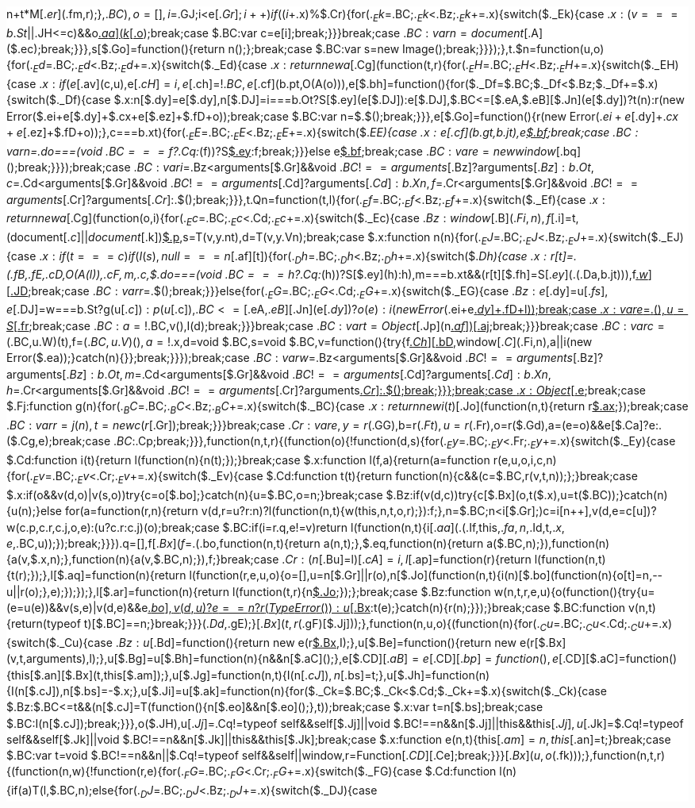 n+t*M[$.er]($.fm,r);},$.BC),o=[],i=$.GJ;i<e[$.Gr];i++)if((i+$.x)%$.Cr){for($._Ek=$.BC;$._Ek<$.Bz;$._Ek+=$.x){switch($._Ek){case $.x:(v===b.St||$.JH<=c)&&o[$.aa](k[$.o](c));break;case $.BC:var c=e[i];break;}}}break;case $.BC:var n=document[$.A]($.ec);break;}}},s[$.Go]=function(){return n();};break;case $.BC:var s=new Image();break;}}});},t.$n=function(u,o){for($._Ed=$.BC;$._Ed<$.Bz;$._Ed+=$.x){switch($._Ed){case $.x:return new a[$.Cg](function(t,r){for($._EH=$.BC;$._EH<$.Bz;$._EH+=$.x){switch($._EH){case $.x:if(e[$.av](c,u),e[$.cH]=i,e[$.ch]=!$.BC,e[$.cf](b.pt,O(A(o))),e[$.bh]=function(){for($._Df=$.BC;$._Df<$.Bz;$._Df+=$.x){switch($._Df){case $.x:n[$.dy]=e[$.dy],n[$.DJ]=i===b.Ot?S[$.ey](e[$.DJ]):e[$.DJ],$.BC<=[$.eA,$.eB][$.Jn](e[$.dy])?t(n):r(new Error($.ei+e[$.dy]+$.cx+e[$.ez]+$.fD+o));break;case $.BC:var n=$.$();break;}}},e[$.Go]=function(){r(new Error($.ei+e[$.dy]+$.cx+e[$.ez]+$.fD+o));},c===b.xt){for($._EE=$.BC;$._EE<$.Bz;$._EE+=$.x){switch($._EE){case $.x:e[$.cf](b.gt,b.jt),e[$.bf](n);break;case $.BC:var n=$.do===(void $.BC===f?$.Cq:_(f))?S[$.ey](f):f;break;}}}else e[$.bf]();break;case $.BC:var e=new window[$.bq]();break;}}});break;case $.BC:var i=$.Bz<arguments[$.Gr]&&void $.BC!==arguments[$.Bz]?arguments[$.Bz]:b.Ot,c=$.Cd<arguments[$.Gr]&&void $.BC!==arguments[$.Cd]?arguments[$.Cd]:b.Xn,f=$.Cr<arguments[$.Gr]&&void $.BC!==arguments[$.Cr]?arguments[$.Cr]:$.$();break;}}},t.Qn=function(t,l){for($._Ef=$.BC;$._Ef<$.Bz;$._Ef+=$.x){switch($._Ef){case $.x:return new a[$.Cg](function(o,i){for($._Ec=$.BC;$._Ec<$.Cd;$._Ec+=$.x){switch($._Ec){case $.Bz:window[$.B]($.Fi,n),f[$.i]=t,(document[$.c]||document[$.k])[$.p](f),s=T(v,y.nt),d=T(v,y.Vn);break;case $.x:function n(n){for($._EJ=$.BC;$._EJ<$.Bz;$._EJ+=$.x){switch($._EJ){case $.x:if(t===c)if(I(s),null===n[$.af][t]){for($._Dh=$.BC;$._Dh<$.Bz;$._Dh+=$.x){switch($._Dh){case $.x:r[t]=$.$($.fB,$.fE,$.cD,O(A(l)),$.cF,m,$.c,$.do===(void $.BC===h?$.Cq:_(h))?S[$.ey](h):h),m===b.xt&&(r[t][$.fh]=S[$.ey]($.$($.Da,b.jt))),f[$.w][$.JD](r,$.Jq);break;case $.BC:var r=$.$();break;}}}else{for($._EG=$.BC;$._EG<$.Cd;$._EG+=$.x){switch($._EG){case $.Bz:e[$.dy]=u[$.fs],e[$.DJ]=w===b.St?g(u[$.c]):p(u[$.c]),$.BC<=[$.eA,$.eB][$.Jn](e[$.dy])?o(e):i(new Error($.ei+e[$.dy]+$.fD+l));break;case $.x:var e=$.$(),u=S[$.fr](j(n[$.af][t]));break;case $.BC:a=!$.BC,v(),I(d);break;}}}break;case $.BC:var t=Object[$.Jp](n[$.af])[$.aj]();break;}}}break;case $.BC:var c=($.BC,u.W)(t),f=($.BC,u.V)(),a=!$.x,d=void $.BC,s=void $.BC,v=function(){try{f[$.Ch][$.bD](f),window[$.C]($.Fi,n),a||i(new Error($.ea));}catch(n){}};break;}}});break;case $.BC:var w=$.Bz<arguments[$.Gr]&&void $.BC!==arguments[$.Bz]?arguments[$.Bz]:b.Ot,m=$.Cd<arguments[$.Gr]&&void $.BC!==arguments[$.Cd]?arguments[$.Cd]:b.Xn,h=$.Cr<arguments[$.Gr]&&void $.BC!==arguments[$.Cr]?arguments[$.Cr]:$.$();break;}}};break;case $.x:Object[$.e](t,$.Ca,$.$($.Ig,!$.BC));break;case $.Fj:function g(n){for($._BC=$.BC;$._BC<$.Bz;$._BC+=$.x){switch($._BC){case $.x:return new i(t)[$.Jo](function(n,t){return r[$.ax](t);});break;case $.BC:var r=j(n),t=new c(r[$.Gr]);break;}}}break;case $.Cr:var e,y=r($.GG),b=r($.Ft),u=r($.Fr),o=r($.Gd),a=(e=o)&&e[$.Ca]?e:$.$($.Cg,e);break;case $.BC:$.Cp;break;}}},function(n,t,r){(function(o){!function(d,s){for($._Ey=$.BC;$._Ey<$.Fr;$._Ey+=$.x){switch($._Ey){case $.Cd:function i(t){return l(function(n){n(t);});}break;case $.x:function l(f,a){return(a=function r(e,u,o,i,c,n){for($._Ev=$.BC;$._Ev<$.Cr;$._Ev+=$.x){switch($._Ev){case $.Cd:function t(t){return function(n){c&&(c=$.BC,r(v,t,n));};}break;case $.x:if(o&&v(d,o)|v(s,o))try{c=o[$.bo];}catch(n){u=$.BC,o=n;}break;case $.Bz:if(v(d,c))try{c[$.Bx](o,t($.x),u=t($.BC));}catch(n){u(n);}else for(a=function(r,n){return v(d,r=u?r:n)?l(function(n,t){w(this,n,t,o,r);}):f;},n=$.BC;n<i[$.Gr];)c=i[n++],v(d,e=c[u])?w(c.p,c.r,c.j,o,e):(u?c.r:c.j)(o);break;case $.BC:if(i=r.q,e!=v)return l(function(n,t){i[$.aa]($.$($.If,this,$.fa,n,$.Id,t,$.x,e,$.BC,u));});break;}}}).q=[],f[$.Bx](f=$.$($.bo,function(n,t){return a(n,t);},$.eq,function(n){return a($.BC,n);}),function(n){a(v,$.x,n);},function(n){a(v,$.BC,n);}),f;}break;case $.Cr:(n[$.Bu]=l)[$.cA]=i,l[$.ap]=function(r){return l(function(n,t){t(r);});},l[$.aq]=function(n){return l(function(r,e,u,o){o=[],u=n[$.Gr]||r(o),n[$.Jo](function(n,t){i(n)[$.bo](function(n){o[t]=n,--u||r(o);},e);});});},l[$.ar]=function(n){return l(function(t,r){n[$.Jo](function(n){i(n)[$.bo](t,r);});});};break;case $.Bz:function w(n,t,r,e,u){o(function(){try{u=(e=u(e))&&v(s,e)|v(d,e)&&e[$.bo],v(d,u)?e==n?r(TypeError()):u[$.Bx](e,t,r):t(e);}catch(n){r(n);}});}break;case $.BC:function v(n,t){return(typeof t)[$.BC]==n;}break;}}}($.Dd,$.gE);}[$.Bx](t,r($.gF)[$.Jj]));},function(n,u,o){(function(n){for($._Cu=$.BC;$._Cu<$.Cd;$._Cu+=$.x){switch($._Cu){case $.Bz:u[$.Bd]=function(){return new e(r[$.Bx](T,t,arguments),I);},u[$.Be]=function(){return new e(r[$.Bx](v,t,arguments),l);},u[$.Bg]=u[$.Bh]=function(n){n&&n[$.aC]();},e[$.CD][$.aB]=e[$.CD][$.bp]=function(){},e[$.CD][$.aC]=function(){this[$.an][$.Bx](t,this[$.am]);},u[$.Jg]=function(n,t){I(n[$.cJ]),n[$.bs]=t;},u[$.Jh]=function(n){I(n[$.cJ]),n[$.bs]=-$.x;},u[$.Ji]=u[$.ak]=function(n){for($._Ck=$.BC;$._Ck<$.Cd;$._Ck+=$.x){switch($._Ck){case $.Bz:$.BC<=t&&(n[$.cJ]=T(function(){n[$.eo]&&n[$.eo]();},t));break;case $.x:var t=n[$.bs];break;case $.BC:I(n[$.cJ]);break;}}},o($.JH),u[$.Jj]=$.Cq!=typeof self&&self[$.Jj]||void $.BC!==n&&n[$.Jj]||this&&this[$.Jj],u[$.Jk]=$.Cq!=typeof self&&self[$.Jk]||void $.BC!==n&&n[$.Jk]||this&&this[$.Jk];break;case $.x:function e(n,t){this[$.am]=n,this[$.an]=t;}break;case $.BC:var t=void $.BC!==n&&n||$.Cq!=typeof self&&self||window,r=Function[$.CD][$.Ce];break;}}}[$.Bx](u,o($.fk)));},function(n,t,r){(function(n,w){!function(r,e){for($._FG=$.BC;$._FG<$.Cr;$._FG+=$.x){switch($._FG){case $.Cd:function l(n){if(a)T(l,$.BC,n);else{for($._DJ=$.BC;$._DJ<$.Bz;$._DJ+=$.x){switch($._DJ){case